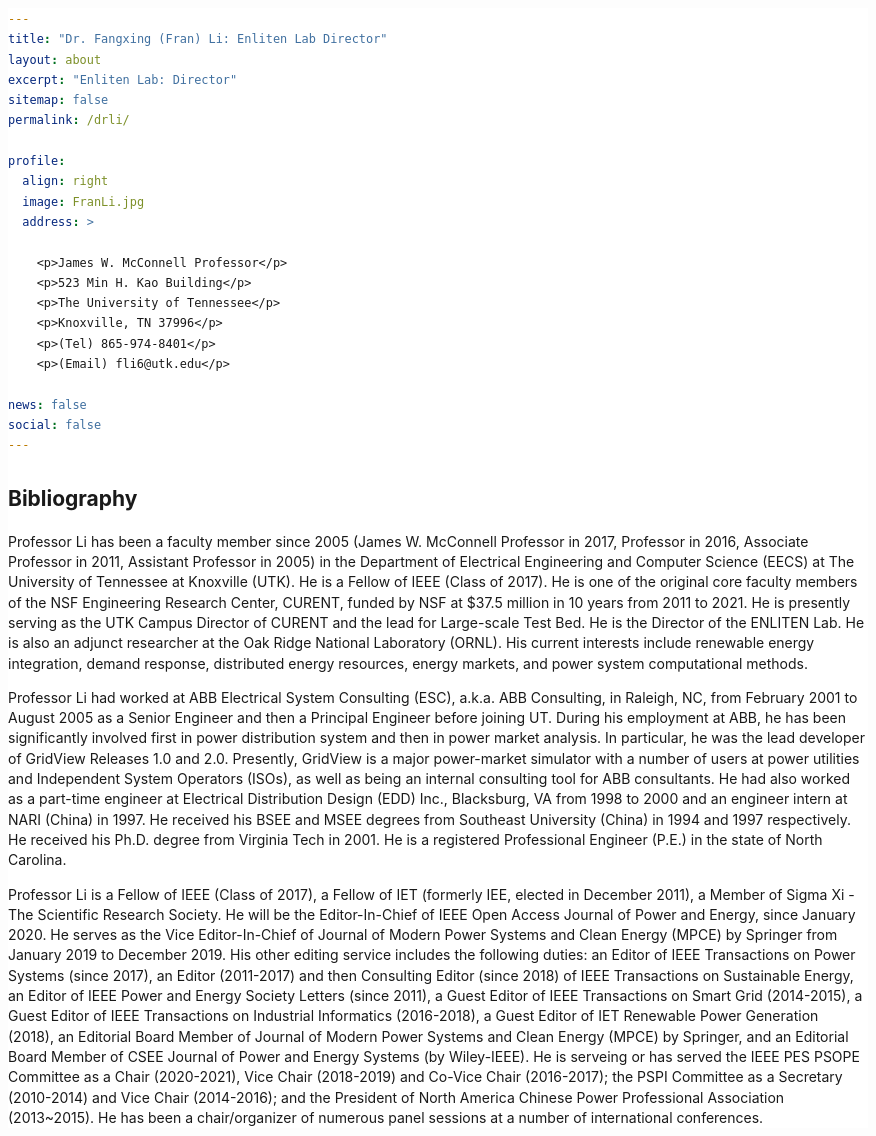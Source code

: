 ```yaml
---
title: "Dr. Fangxing (Fran) Li: Enliten Lab Director"
layout: about
excerpt: "Enliten Lab: Director"
sitemap: false
permalink: /drli/

profile:
  align: right
  image: FranLi.jpg
  address: >

    <p>James W. McConnell Professor</p>
    <p>523 Min H. Kao Building</p>
    <p>The University of Tennessee</p>
    <p>Knoxville, TN 37996</p>
    <p>(Tel) 865-974-8401</p>
    <p>(Email) fli6@utk.edu</p>

news: false
social: false
---
```


## Bibliography

Professor Li has been a faculty member since 2005 (James W. McConnell Professor in 2017, Professor in 2016, Associate Professor in 2011, Assistant Professor in 2005) in the Department of Electrical Engineering and Computer Science (EECS) at The University of Tennessee at Knoxville (UTK). He is a Fellow of IEEE (Class of 2017). He is one of the original core faculty members of the NSF Engineering Research Center, CURENT, funded by NSF at $37.5 million in 10 years from 2011 to 2021. He is presently serving as the UTK Campus Director of CURENT and the lead for Large-scale Test Bed. He is the Director of the ENLITEN Lab. He is also an adjunct researcher at the Oak Ridge National Laboratory (ORNL). His current interests include renewable energy integration, demand response, distributed energy resources, energy markets, and power system computational methods.

Professor Li had worked at ABB Electrical System Consulting (ESC), a.k.a. ABB Consulting, in Raleigh, NC, from February 2001 to August 2005 as a Senior Engineer and then a Principal Engineer before joining UT. During his employment at ABB, he has been significantly involved first in power distribution system and then in power market analysis. In particular, he was the lead developer of GridView Releases 1.0 and 2.0. Presently, GridView is a major power-market simulator with a number of users at power utilities and Independent System Operators (ISOs), as well as being an internal consulting tool for ABB consultants. He had also worked as a part-time engineer at Electrical Distribution Design (EDD) Inc., Blacksburg, VA from 1998 to 2000 and an engineer intern at NARI (China) in 1997. He received his BSEE and MSEE degrees from Southeast University (China) in 1994 and 1997 respectively. He received his Ph.D. degree from Virginia Tech in 2001. He is a registered Professional Engineer (P.E.) in the state of North Carolina.

Professor Li is a Fellow of IEEE (Class of 2017), a Fellow of IET (formerly IEE, elected in December 2011), a Member of Sigma Xi - The Scientific Research Society. He will be the Editor-In-Chief of  IEEE Open Access Journal of Power and Energy, since January 2020. He serves as the Vice Editor-In-Chief of Journal of Modern Power Systems and Clean Energy (MPCE) by Springer from January 2019 to December 2019. His other editing service includes the following duties: an Editor of IEEE Transactions on Power Systems (since 2017), an Editor (2011-2017) and then Consulting Editor (since 2018) of IEEE Transactions on Sustainable Energy, an Editor of IEEE Power and Energy Society Letters (since 2011), a Guest Editor of IEEE Transactions on Smart Grid (2014-2015), a Guest Editor of IEEE Transactions on Industrial Informatics (2016-2018), a Guest Editor of IET Renewable Power Generation (2018), an Editorial Board Member of Journal of Modern Power Systems and Clean Energy (MPCE) by Springer, and an Editorial Board Member of CSEE Journal of Power and Energy Systems (by Wiley-IEEE). He is serveing or has served the IEEE PES PSOPE Committee as a Chair (2020-2021), Vice Chair (2018-2019) and Co-Vice Chair (2016-2017); the PSPI Committee as a Secretary (2010-2014) and Vice Chair (2014-2016); and the President of North America Chinese Power Professional Association (2013~2015). He has been a chair/organizer of numerous panel sessions at a number of international conferences.
